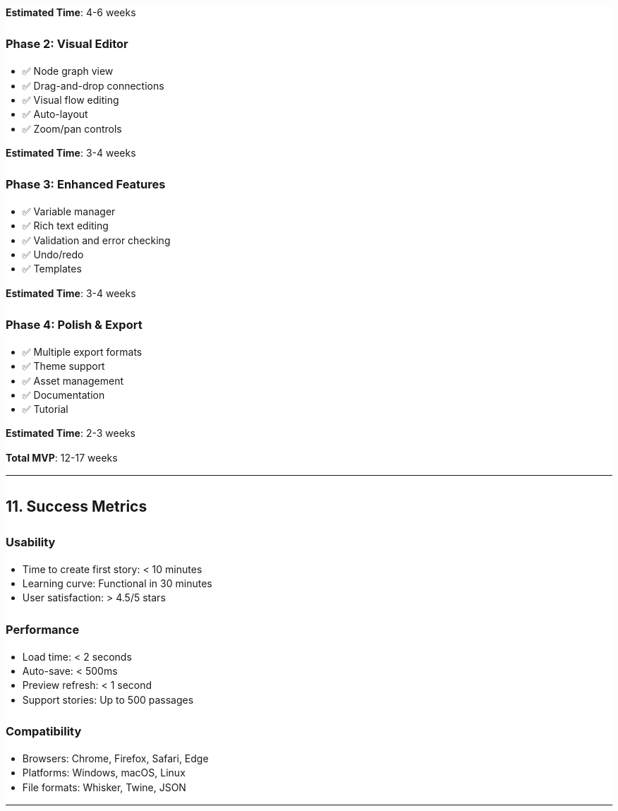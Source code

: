 **Estimated Time**: 4-6 weeks

### Phase 2: Visual Editor
- ✅ Node graph view
- ✅ Drag-and-drop connections
- ✅ Visual flow editing
- ✅ Auto-layout
- ✅ Zoom/pan controls

**Estimated Time**: 3-4 weeks

### Phase 3: Enhanced Features
- ✅ Variable manager
- ✅ Rich text editing
- ✅ Validation and error checking
- ✅ Undo/redo
- ✅ Templates

**Estimated Time**: 3-4 weeks

### Phase 4: Polish & Export
- ✅ Multiple export formats
- ✅ Theme support
- ✅ Asset management
- ✅ Documentation
- ✅ Tutorial

**Estimated Time**: 2-3 weeks

**Total MVP**: 12-17 weeks

---

## 11. Success Metrics

### Usability
- Time to create first story: < 10 minutes
- Learning curve: Functional in 30 minutes
- User satisfaction: > 4.5/5 stars

### Performance
- Load time: < 2 seconds
- Auto-save: < 500ms
- Preview refresh: < 1 second
- Support stories: Up to 500 passages

### Compatibility
- Browsers: Chrome, Firefox, Safari, Edge
- Platforms: Windows, macOS, Linux
- File formats: Whisker, Twine, JSON

---